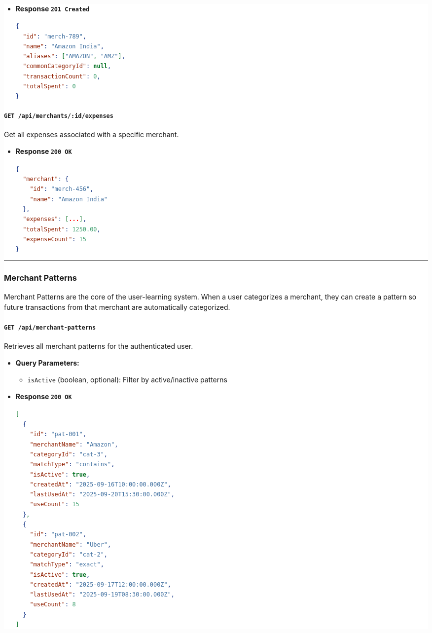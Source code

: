 - **Response `201 Created`**
  ```json
  {
    "id": "merch-789",
    "name": "Amazon India",
    "aliases": ["AMAZON", "AMZ"],
    "commonCategoryId": null,
    "transactionCount": 0,
    "totalSpent": 0
  }
  ```

#### `GET /api/merchants/:id/expenses`

Get all expenses associated with a specific merchant.

- **Response `200 OK`**
  ```json
  {
    "merchant": {
      "id": "merch-456",
      "name": "Amazon India"
    },
    "expenses": [...],
    "totalSpent": 1250.00,
    "expenseCount": 15
  }
  ```

---

### Merchant Patterns

Merchant Patterns are the core of the user-learning system. When a user categorizes a merchant, they can create a pattern so future transactions from that merchant are automatically categorized.

#### `GET /api/merchant-patterns`

Retrieves all merchant patterns for the authenticated user.

- **Query Parameters:**
  - `isActive` (boolean, optional): Filter by active/inactive patterns

- **Response `200 OK`**
  ```json
  [
    {
      "id": "pat-001",
      "merchantName": "Amazon",
      "categoryId": "cat-3",
      "matchType": "contains",
      "isActive": true,
      "createdAt": "2025-09-16T10:00:00.000Z",
      "lastUsedAt": "2025-09-20T15:30:00.000Z",
      "useCount": 15
    },
    {
      "id": "pat-002",
      "merchantName": "Uber",
      "categoryId": "cat-2",
      "matchType": "exact",
      "isActive": true,
      "createdAt": "2025-09-17T12:00:00.000Z",
      "lastUsedAt": "2025-09-19T08:30:00.000Z",
      "useCount": 8
    }
  ]
  ```